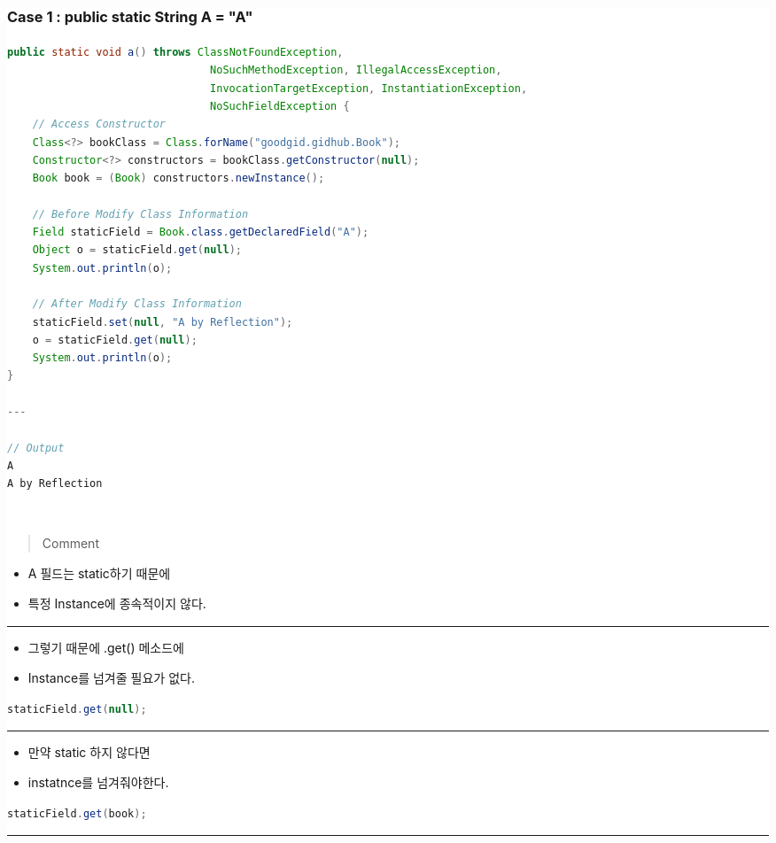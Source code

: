 ### Case 1 : public static String A = "A"

``` java
public static void a() throws ClassNotFoundException, 
                                NoSuchMethodException, IllegalAccessException,
                                InvocationTargetException, InstantiationException, 
                                NoSuchFieldException {
    // Access Constructor
    Class<?> bookClass = Class.forName("goodgid.gidhub.Book");
    Constructor<?> constructors = bookClass.getConstructor(null);
    Book book = (Book) constructors.newInstance();

    // Before Modify Class Information
    Field staticField = Book.class.getDeclaredField("A");
    Object o = staticField.get(null);
    System.out.println(o);

    // After Modify Class Information
    staticField.set(null, "A by Reflection");
    o = staticField.get(null);
    System.out.println(o);
}

---

// Output
A
A by Reflection
```

<br>

> Comment

* A 필드는 static하기 때문에 

* 특정 Instance에 종속적이지 않다. 

---

* 그렇기 때문에 .get() 메소드에

* Instance를 넘겨줄 필요가 없다.

``` java
staticField.get(null);
```

---

* 만약 static 하지 않다면

* instatnce를 넘겨줘야한다.

``` java
staticField.get(book);
```

---